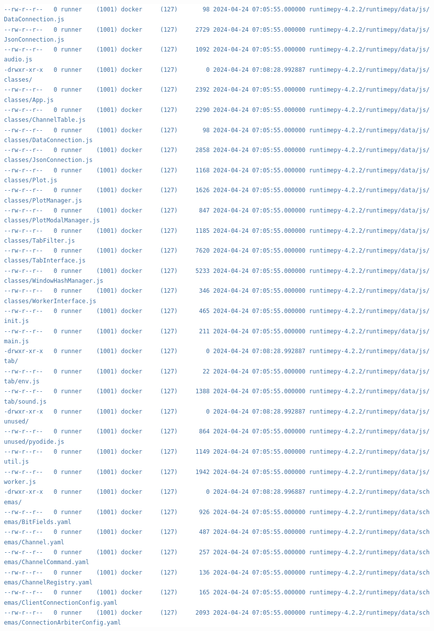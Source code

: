 ```diff
--rw-r--r--   0 runner    (1001) docker     (127)       98 2024-04-24 07:05:55.000000 runtimepy-4.2.2/runtimepy/data/js/DataConnection.js
--rw-r--r--   0 runner    (1001) docker     (127)     2729 2024-04-24 07:05:55.000000 runtimepy-4.2.2/runtimepy/data/js/JsonConnection.js
--rw-r--r--   0 runner    (1001) docker     (127)     1092 2024-04-24 07:05:55.000000 runtimepy-4.2.2/runtimepy/data/js/audio.js
-drwxr-xr-x   0 runner    (1001) docker     (127)        0 2024-04-24 07:08:28.992887 runtimepy-4.2.2/runtimepy/data/js/classes/
--rw-r--r--   0 runner    (1001) docker     (127)     2392 2024-04-24 07:05:55.000000 runtimepy-4.2.2/runtimepy/data/js/classes/App.js
--rw-r--r--   0 runner    (1001) docker     (127)     2290 2024-04-24 07:05:55.000000 runtimepy-4.2.2/runtimepy/data/js/classes/ChannelTable.js
--rw-r--r--   0 runner    (1001) docker     (127)       98 2024-04-24 07:05:55.000000 runtimepy-4.2.2/runtimepy/data/js/classes/DataConnection.js
--rw-r--r--   0 runner    (1001) docker     (127)     2858 2024-04-24 07:05:55.000000 runtimepy-4.2.2/runtimepy/data/js/classes/JsonConnection.js
--rw-r--r--   0 runner    (1001) docker     (127)     1168 2024-04-24 07:05:55.000000 runtimepy-4.2.2/runtimepy/data/js/classes/Plot.js
--rw-r--r--   0 runner    (1001) docker     (127)     1626 2024-04-24 07:05:55.000000 runtimepy-4.2.2/runtimepy/data/js/classes/PlotManager.js
--rw-r--r--   0 runner    (1001) docker     (127)      847 2024-04-24 07:05:55.000000 runtimepy-4.2.2/runtimepy/data/js/classes/PlotModalManager.js
--rw-r--r--   0 runner    (1001) docker     (127)     1185 2024-04-24 07:05:55.000000 runtimepy-4.2.2/runtimepy/data/js/classes/TabFilter.js
--rw-r--r--   0 runner    (1001) docker     (127)     7620 2024-04-24 07:05:55.000000 runtimepy-4.2.2/runtimepy/data/js/classes/TabInterface.js
--rw-r--r--   0 runner    (1001) docker     (127)     5233 2024-04-24 07:05:55.000000 runtimepy-4.2.2/runtimepy/data/js/classes/WindowHashManager.js
--rw-r--r--   0 runner    (1001) docker     (127)      346 2024-04-24 07:05:55.000000 runtimepy-4.2.2/runtimepy/data/js/classes/WorkerInterface.js
--rw-r--r--   0 runner    (1001) docker     (127)      465 2024-04-24 07:05:55.000000 runtimepy-4.2.2/runtimepy/data/js/init.js
--rw-r--r--   0 runner    (1001) docker     (127)      211 2024-04-24 07:05:55.000000 runtimepy-4.2.2/runtimepy/data/js/main.js
-drwxr-xr-x   0 runner    (1001) docker     (127)        0 2024-04-24 07:08:28.992887 runtimepy-4.2.2/runtimepy/data/js/tab/
--rw-r--r--   0 runner    (1001) docker     (127)       22 2024-04-24 07:05:55.000000 runtimepy-4.2.2/runtimepy/data/js/tab/env.js
--rw-r--r--   0 runner    (1001) docker     (127)     1388 2024-04-24 07:05:55.000000 runtimepy-4.2.2/runtimepy/data/js/tab/sound.js
-drwxr-xr-x   0 runner    (1001) docker     (127)        0 2024-04-24 07:08:28.992887 runtimepy-4.2.2/runtimepy/data/js/unused/
--rw-r--r--   0 runner    (1001) docker     (127)      864 2024-04-24 07:05:55.000000 runtimepy-4.2.2/runtimepy/data/js/unused/pyodide.js
--rw-r--r--   0 runner    (1001) docker     (127)     1149 2024-04-24 07:05:55.000000 runtimepy-4.2.2/runtimepy/data/js/util.js
--rw-r--r--   0 runner    (1001) docker     (127)     1942 2024-04-24 07:05:55.000000 runtimepy-4.2.2/runtimepy/data/js/worker.js
-drwxr-xr-x   0 runner    (1001) docker     (127)        0 2024-04-24 07:08:28.996887 runtimepy-4.2.2/runtimepy/data/schemas/
--rw-r--r--   0 runner    (1001) docker     (127)      926 2024-04-24 07:05:55.000000 runtimepy-4.2.2/runtimepy/data/schemas/BitFields.yaml
--rw-r--r--   0 runner    (1001) docker     (127)      487 2024-04-24 07:05:55.000000 runtimepy-4.2.2/runtimepy/data/schemas/Channel.yaml
--rw-r--r--   0 runner    (1001) docker     (127)      257 2024-04-24 07:05:55.000000 runtimepy-4.2.2/runtimepy/data/schemas/ChannelCommand.yaml
--rw-r--r--   0 runner    (1001) docker     (127)      136 2024-04-24 07:05:55.000000 runtimepy-4.2.2/runtimepy/data/schemas/ChannelRegistry.yaml
--rw-r--r--   0 runner    (1001) docker     (127)      165 2024-04-24 07:05:55.000000 runtimepy-4.2.2/runtimepy/data/schemas/ClientConnectionConfig.yaml
--rw-r--r--   0 runner    (1001) docker     (127)     2093 2024-04-24 07:05:55.000000 runtimepy-4.2.2/runtimepy/data/schemas/ConnectionArbiterConfig.yaml
```